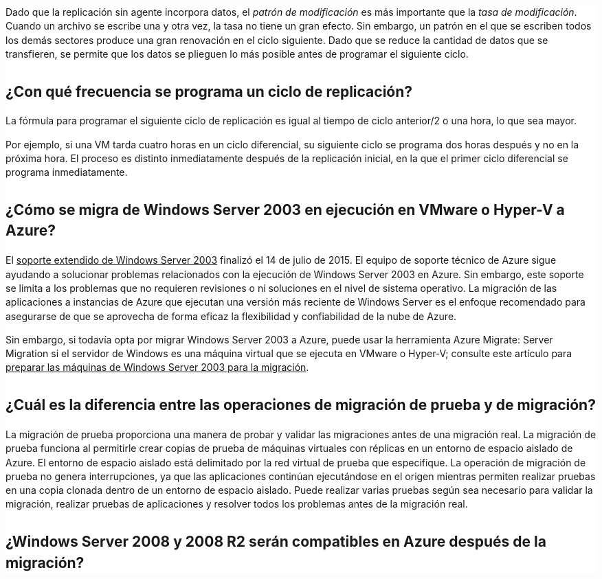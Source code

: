 Dado que la replicación sin agente incorpora datos, el *patrón de modificación* es más importante que la *tasa de modificación*. Cuando un archivo se escribe una y otra vez, la tasa no tiene un gran efecto. Sin embargo, un patrón en el que se escriben todos los demás sectores produce una gran renovación en el ciclo siguiente. Dado que se reduce la cantidad de datos que se transfieren, se permite que los datos se plieguen lo más posible antes de programar el siguiente ciclo.

## <a name="how-frequently-is-a-replication-cycle-scheduled"></a>¿Con qué frecuencia se programa un ciclo de replicación?

La fórmula para programar el siguiente ciclo de replicación es igual al tiempo de ciclo anterior/2 o una hora, lo que sea mayor.

Por ejemplo, si una VM tarda cuatro horas en un ciclo diferencial, su siguiente ciclo se programa dos horas después y no en la próxima hora. El proceso es distinto inmediatamente después de la replicación inicial, en la que el primer ciclo diferencial se programa inmediatamente.

## <a name="how-do-i-migrate-windows-server-2003-running-on-vmwarehyper-v-to-azure"></a>¿Cómo se migra de Windows Server 2003 en ejecución en VMware o Hyper-V a Azure?

El [soporte extendido de Windows Server 2003](/troubleshoot/azure/virtual-machines/run-win-server-2003#microsoft-windows-server-2003-end-of-support) finalizó el 14 de julio de 2015.  El equipo de soporte técnico de Azure sigue ayudando a solucionar problemas relacionados con la ejecución de Windows Server 2003 en Azure. Sin embargo, este soporte se limita a los problemas que no requieren revisiones o ni soluciones en el nivel de sistema operativo.
La migración de las aplicaciones a instancias de Azure que ejecutan una versión más reciente de Windows Server es el enfoque recomendado para asegurarse de que se aprovecha de forma eficaz la flexibilidad y confiabilidad de la nube de Azure.

Sin embargo, si todavía opta por migrar Windows Server 2003 a Azure, puede usar la herramienta Azure Migrate: Server Migration si el servidor de Windows es una máquina virtual que se ejecuta en VMware o Hyper-V; consulte este artículo para [preparar las máquinas de Windows Server 2003 para la migración](./prepare-windows-server-2003-migration.md).

## <a name="what-is-the-difference-between-the-test-migration-and-migrate-operations"></a>¿Cuál es la diferencia entre las operaciones de migración de prueba y de migración?

La migración de prueba proporciona una manera de probar y validar las migraciones antes de una migración real. La migración de prueba funciona al permitirle crear copias de prueba de máquinas virtuales con réplicas en un entorno de espacio aislado de Azure. El entorno de espacio aislado está delimitado por la red virtual de prueba que especifique. La operación de migración de prueba no genera interrupciones, ya que las aplicaciones continúan ejecutándose en el origen mientras permiten realizar pruebas en una copia clonada dentro de un entorno de espacio aislado. Puede realizar varias pruebas según sea necesario para validar la migración, realizar pruebas de aplicaciones y resolver todos los problemas antes de la migración real.

## <a name="will-windows-server-2008-and-2008-r2-be-supported-in-azure-after-migration"></a>¿Windows Server 2008 y 2008 R2 serán compatibles en Azure después de la migración?
